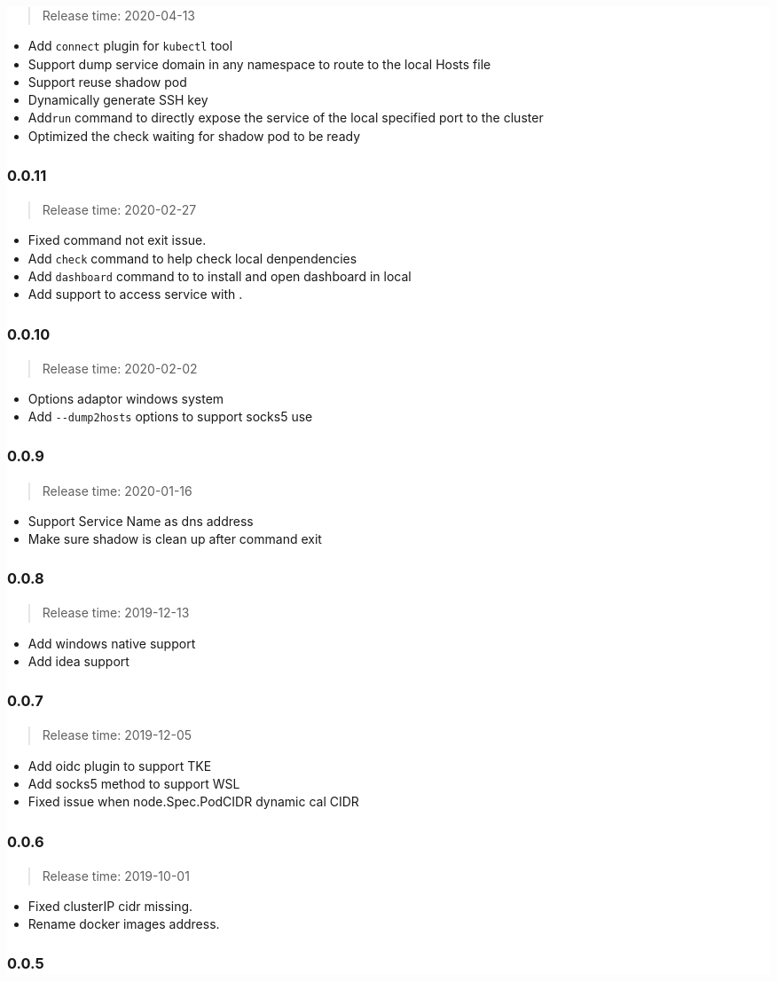 > Release time: 2020-04-13

* Add `connect` plugin for `kubectl` tool
* Support dump service domain in any namespace to route to the local Hosts file
* Support reuse shadow pod
* Dynamically generate SSH key
* Add`run` command to directly expose the service of the local specified port to the cluster
* Optimized the check waiting for shadow pod to be ready

### 0.0.11

> Release time: 2020-02-27

* Fixed command not exit issue.
* Add `check` command to help check local denpendencies
* Add `dashboard` command to to install and open dashboard in local
* Add support to access service with <servicename>.<namespace>

### 0.0.10

> Release time: 2020-02-02

* Options adaptor windows system
* Add `--dump2hosts` options to support socks5 use


### 0.0.9

> Release time: 2020-01-16

* Support Service Name as dns address
* Make sure shadow is clean up after command exit

### 0.0.8

> Release time: 2019-12-13

* Add windows native support
* Add idea support

### 0.0.7

> Release time: 2019-12-05

* Add oidc plugin to support TKE
* Add socks5 method to support WSL
* Fixed issue when node.Spec.PodCIDR dynamic cal CIDR

### 0.0.6

> Release time: 2019-10-01

* Fixed clusterIP cidr missing.
* Rename docker images address.

### 0.0.5
